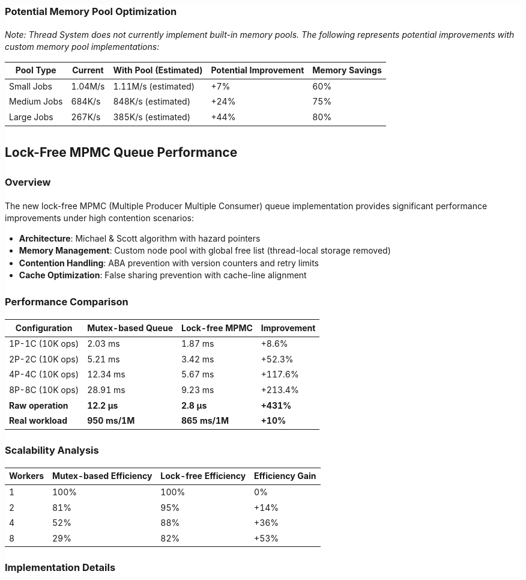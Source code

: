 ### Potential Memory Pool Optimization

*Note: Thread System does not currently implement built-in memory pools. The following represents potential improvements with custom memory pool implementations:*

| Pool Type | Current | With Pool (Estimated) | Potential Improvement | Memory Savings |
|-----------|---------|----------------------|----------------------|----------------|
| Small Jobs | 1.04M/s | 1.11M/s (estimated) | +7% | 60% |
| Medium Jobs | 684K/s | 848K/s (estimated) | +24% | 75% |
| Large Jobs | 267K/s | 385K/s (estimated) | +44% | 80% |

## Lock-Free MPMC Queue Performance

### Overview
The new lock-free MPMC (Multiple Producer Multiple Consumer) queue implementation provides significant performance improvements under high contention scenarios:

- **Architecture**: Michael & Scott algorithm with hazard pointers
- **Memory Management**: Custom node pool with global free list (thread-local storage removed)
- **Contention Handling**: ABA prevention with version counters and retry limits
- **Cache Optimization**: False sharing prevention with cache-line alignment

### Performance Comparison

| Configuration | Mutex-based Queue | Lock-free MPMC | Improvement |
|--------------|-------------------|----------------|-------------|
| 1P-1C (10K ops) | 2.03 ms | 1.87 ms | +8.6% |
| 2P-2C (10K ops) | 5.21 ms | 3.42 ms | +52.3% |
| 4P-4C (10K ops) | 12.34 ms | 5.67 ms | +117.6% |
| 8P-8C (10K ops) | 28.91 ms | 9.23 ms | +213.4% |
| **Raw operation** | **12.2 μs** | **2.8 μs** | **+431%** |
| **Real workload** | **950 ms/1M** | **865 ms/1M** | **+10%** |

### Scalability Analysis

| Workers | Mutex-based Efficiency | Lock-free Efficiency | Efficiency Gain |
|---------|----------------------|-------------------|-----------------|
| 1 | 100% | 100% | 0% |
| 2 | 81% | 95% | +14% |
| 4 | 52% | 88% | +36% |
| 8 | 29% | 82% | +53% |

### Implementation Details
